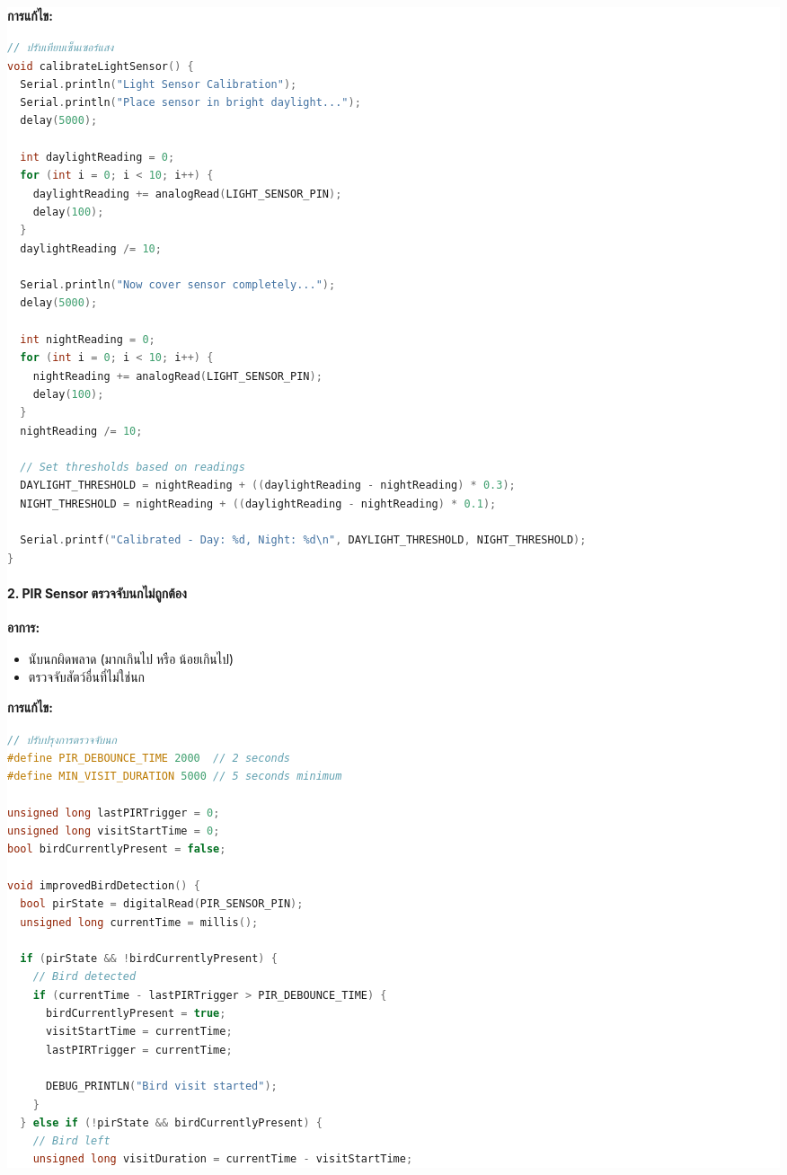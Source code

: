 **การแก้ไข:**
```cpp
// ปรับเทียบเซ็นเซอร์แสง
void calibrateLightSensor() {
  Serial.println("Light Sensor Calibration");
  Serial.println("Place sensor in bright daylight...");
  delay(5000);
  
  int daylightReading = 0;
  for (int i = 0; i < 10; i++) {
    daylightReading += analogRead(LIGHT_SENSOR_PIN);
    delay(100);
  }
  daylightReading /= 10;
  
  Serial.println("Now cover sensor completely...");
  delay(5000);
  
  int nightReading = 0;
  for (int i = 0; i < 10; i++) {
    nightReading += analogRead(LIGHT_SENSOR_PIN);
    delay(100);
  }
  nightReading /= 10;
  
  // Set thresholds based on readings
  DAYLIGHT_THRESHOLD = nightReading + ((daylightReading - nightReading) * 0.3);
  NIGHT_THRESHOLD = nightReading + ((daylightReading - nightReading) * 0.1);
  
  Serial.printf("Calibrated - Day: %d, Night: %d\n", DAYLIGHT_THRESHOLD, NIGHT_THRESHOLD);
}
```

#### 2. **PIR Sensor ตรวจจับนกไม่ถูกต้อง**

**อาการ:**
- นับนกผิดพลาด (มากเกินไป หรือ น้อยเกินไป)
- ตรวจจับสัตว์อื่นที่ไม่ใช่นก

**การแก้ไข:**
```cpp
// ปรับปรุงการตรวจจับนก
#define PIR_DEBOUNCE_TIME 2000  // 2 seconds
#define MIN_VISIT_DURATION 5000 // 5 seconds minimum

unsigned long lastPIRTrigger = 0;
unsigned long visitStartTime = 0;
bool birdCurrentlyPresent = false;

void improvedBirdDetection() {
  bool pirState = digitalRead(PIR_SENSOR_PIN);
  unsigned long currentTime = millis();
  
  if (pirState && !birdCurrentlyPresent) {
    // Bird detected
    if (currentTime - lastPIRTrigger > PIR_DEBOUNCE_TIME) {
      birdCurrentlyPresent = true;
      visitStartTime = currentTime;
      lastPIRTrigger = currentTime;
      
      DEBUG_PRINTLN("Bird visit started");
    }
  } else if (!pirState && birdCurrentlyPresent) {
    // Bird left
    unsigned long visitDuration = currentTime - visitStartTime;
```